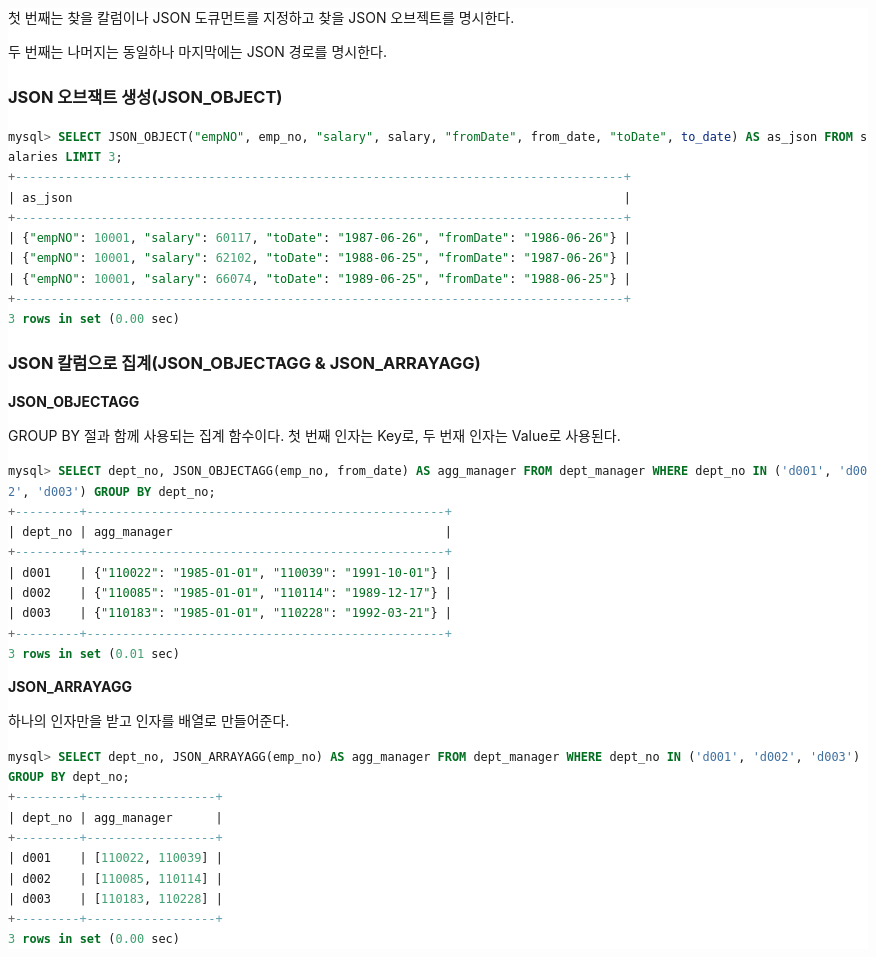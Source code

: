 첫 번째는 찾을 칼럼이나 JSON 도큐먼트를 지정하고 찾을 JSON 오브젝트를 명시한다. 

두 번째는 나머지는 동일하나 마지막에는 JSON 경로를 명시한다. 

### JSON 오브잭트 생성(JSON_OBJECT)

```sql
mysql> SELECT JSON_OBJECT("empNO", emp_no, "salary", salary, "fromDate", from_date, "toDate", to_date) AS as_json FROM salaries LIMIT 3;
+-------------------------------------------------------------------------------------+
| as_json                                                                             |
+-------------------------------------------------------------------------------------+
| {"empNO": 10001, "salary": 60117, "toDate": "1987-06-26", "fromDate": "1986-06-26"} |
| {"empNO": 10001, "salary": 62102, "toDate": "1988-06-25", "fromDate": "1987-06-26"} |
| {"empNO": 10001, "salary": 66074, "toDate": "1989-06-25", "fromDate": "1988-06-25"} |
+-------------------------------------------------------------------------------------+
3 rows in set (0.00 sec)
```

### JSON 칼럼으로 집계(JSON_OBJECTAGG & JSON_ARRAYAGG)

**JSON_OBJECTAGG**

GROUP BY 절과 함께 사용되는 집계 함수이다. 첫 번째 인자는 Key로, 두 번재 인자는 Value로 사용된다.

```sql
mysql> SELECT dept_no, JSON_OBJECTAGG(emp_no, from_date) AS agg_manager FROM dept_manager WHERE dept_no IN ('d001', 'd002', 'd003') GROUP BY dept_no;
+---------+--------------------------------------------------+
| dept_no | agg_manager                                      |
+---------+--------------------------------------------------+
| d001    | {"110022": "1985-01-01", "110039": "1991-10-01"} |
| d002    | {"110085": "1985-01-01", "110114": "1989-12-17"} |
| d003    | {"110183": "1985-01-01", "110228": "1992-03-21"} |
+---------+--------------------------------------------------+
3 rows in set (0.01 sec)
```

**JSON_ARRAYAGG**

하나의 인자만을 받고 인자를 배열로 만들어준다.

```sql
mysql> SELECT dept_no, JSON_ARRAYAGG(emp_no) AS agg_manager FROM dept_manager WHERE dept_no IN ('d001', 'd002', 'd003') GROUP BY dept_no;
+---------+------------------+
| dept_no | agg_manager      |
+---------+------------------+
| d001    | [110022, 110039] |
| d002    | [110085, 110114] |
| d003    | [110183, 110228] |
+---------+------------------+
3 rows in set (0.00 sec)
```